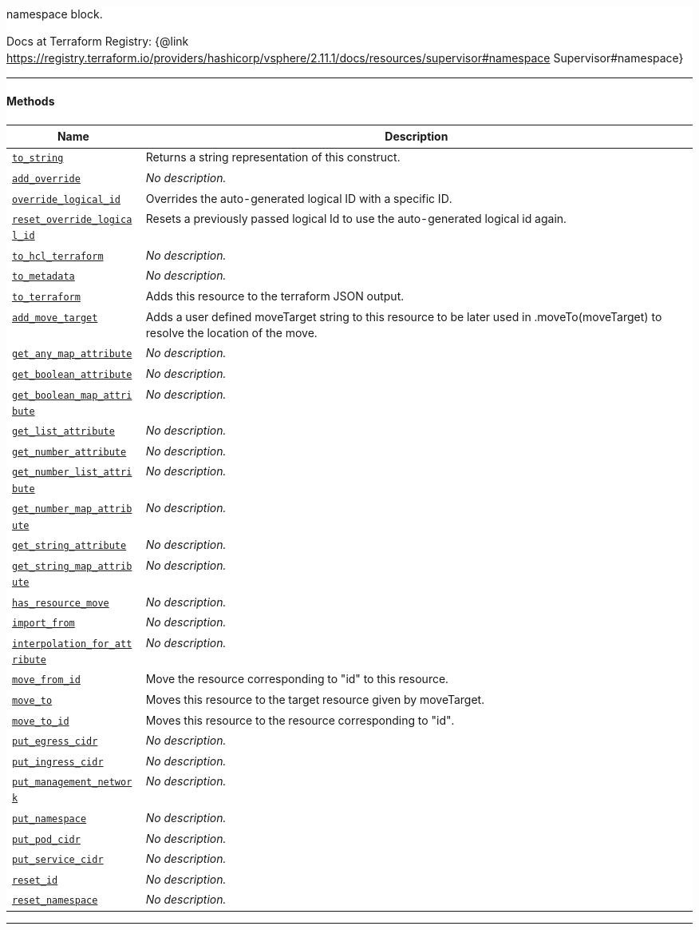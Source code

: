 namespace block.

Docs at Terraform Registry: {@link https://registry.terraform.io/providers/hashicorp/vsphere/2.11.1/docs/resources/supervisor#namespace Supervisor#namespace}

---

#### Methods <a name="Methods" id="Methods"></a>

| **Name** | **Description** |
| --- | --- |
| <code><a href="#@cdktf/provider-vsphere.supervisor.Supervisor.toString">to_string</a></code> | Returns a string representation of this construct. |
| <code><a href="#@cdktf/provider-vsphere.supervisor.Supervisor.addOverride">add_override</a></code> | *No description.* |
| <code><a href="#@cdktf/provider-vsphere.supervisor.Supervisor.overrideLogicalId">override_logical_id</a></code> | Overrides the auto-generated logical ID with a specific ID. |
| <code><a href="#@cdktf/provider-vsphere.supervisor.Supervisor.resetOverrideLogicalId">reset_override_logical_id</a></code> | Resets a previously passed logical Id to use the auto-generated logical id again. |
| <code><a href="#@cdktf/provider-vsphere.supervisor.Supervisor.toHclTerraform">to_hcl_terraform</a></code> | *No description.* |
| <code><a href="#@cdktf/provider-vsphere.supervisor.Supervisor.toMetadata">to_metadata</a></code> | *No description.* |
| <code><a href="#@cdktf/provider-vsphere.supervisor.Supervisor.toTerraform">to_terraform</a></code> | Adds this resource to the terraform JSON output. |
| <code><a href="#@cdktf/provider-vsphere.supervisor.Supervisor.addMoveTarget">add_move_target</a></code> | Adds a user defined moveTarget string to this resource to be later used in .moveTo(moveTarget) to resolve the location of the move. |
| <code><a href="#@cdktf/provider-vsphere.supervisor.Supervisor.getAnyMapAttribute">get_any_map_attribute</a></code> | *No description.* |
| <code><a href="#@cdktf/provider-vsphere.supervisor.Supervisor.getBooleanAttribute">get_boolean_attribute</a></code> | *No description.* |
| <code><a href="#@cdktf/provider-vsphere.supervisor.Supervisor.getBooleanMapAttribute">get_boolean_map_attribute</a></code> | *No description.* |
| <code><a href="#@cdktf/provider-vsphere.supervisor.Supervisor.getListAttribute">get_list_attribute</a></code> | *No description.* |
| <code><a href="#@cdktf/provider-vsphere.supervisor.Supervisor.getNumberAttribute">get_number_attribute</a></code> | *No description.* |
| <code><a href="#@cdktf/provider-vsphere.supervisor.Supervisor.getNumberListAttribute">get_number_list_attribute</a></code> | *No description.* |
| <code><a href="#@cdktf/provider-vsphere.supervisor.Supervisor.getNumberMapAttribute">get_number_map_attribute</a></code> | *No description.* |
| <code><a href="#@cdktf/provider-vsphere.supervisor.Supervisor.getStringAttribute">get_string_attribute</a></code> | *No description.* |
| <code><a href="#@cdktf/provider-vsphere.supervisor.Supervisor.getStringMapAttribute">get_string_map_attribute</a></code> | *No description.* |
| <code><a href="#@cdktf/provider-vsphere.supervisor.Supervisor.hasResourceMove">has_resource_move</a></code> | *No description.* |
| <code><a href="#@cdktf/provider-vsphere.supervisor.Supervisor.importFrom">import_from</a></code> | *No description.* |
| <code><a href="#@cdktf/provider-vsphere.supervisor.Supervisor.interpolationForAttribute">interpolation_for_attribute</a></code> | *No description.* |
| <code><a href="#@cdktf/provider-vsphere.supervisor.Supervisor.moveFromId">move_from_id</a></code> | Move the resource corresponding to "id" to this resource. |
| <code><a href="#@cdktf/provider-vsphere.supervisor.Supervisor.moveTo">move_to</a></code> | Moves this resource to the target resource given by moveTarget. |
| <code><a href="#@cdktf/provider-vsphere.supervisor.Supervisor.moveToId">move_to_id</a></code> | Moves this resource to the resource corresponding to "id". |
| <code><a href="#@cdktf/provider-vsphere.supervisor.Supervisor.putEgressCidr">put_egress_cidr</a></code> | *No description.* |
| <code><a href="#@cdktf/provider-vsphere.supervisor.Supervisor.putIngressCidr">put_ingress_cidr</a></code> | *No description.* |
| <code><a href="#@cdktf/provider-vsphere.supervisor.Supervisor.putManagementNetwork">put_management_network</a></code> | *No description.* |
| <code><a href="#@cdktf/provider-vsphere.supervisor.Supervisor.putNamespace">put_namespace</a></code> | *No description.* |
| <code><a href="#@cdktf/provider-vsphere.supervisor.Supervisor.putPodCidr">put_pod_cidr</a></code> | *No description.* |
| <code><a href="#@cdktf/provider-vsphere.supervisor.Supervisor.putServiceCidr">put_service_cidr</a></code> | *No description.* |
| <code><a href="#@cdktf/provider-vsphere.supervisor.Supervisor.resetId">reset_id</a></code> | *No description.* |
| <code><a href="#@cdktf/provider-vsphere.supervisor.Supervisor.resetNamespace">reset_namespace</a></code> | *No description.* |

---